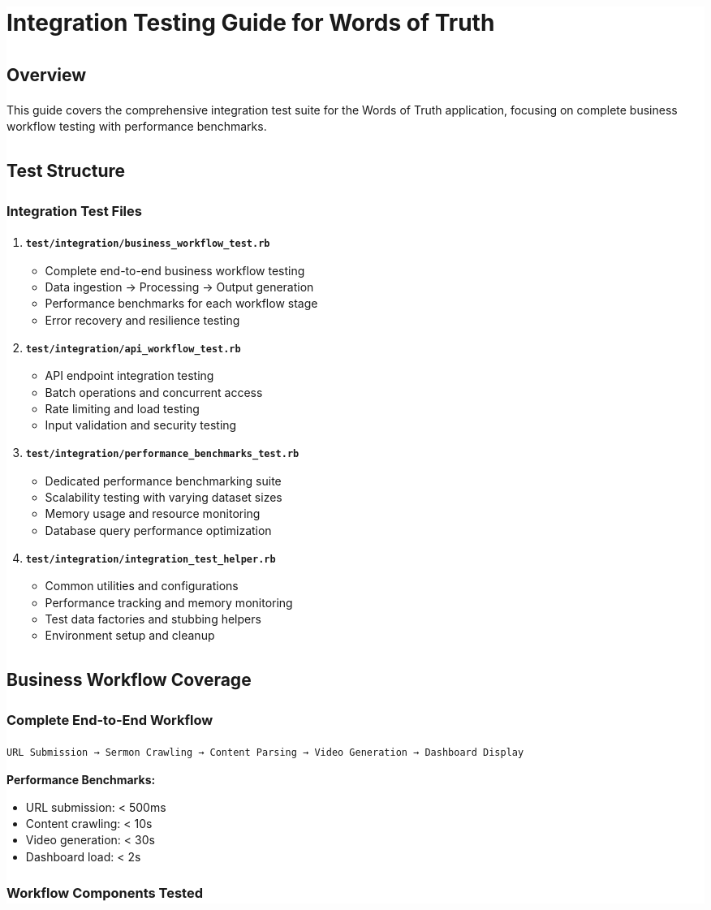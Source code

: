 # Integration Testing Guide for Words of Truth

## Overview

This guide covers the comprehensive integration test suite for the Words of Truth application, focusing on complete business workflow testing with performance benchmarks.

## Test Structure

### Integration Test Files

1. **`test/integration/business_workflow_test.rb`**
   - Complete end-to-end business workflow testing
   - Data ingestion → Processing → Output generation
   - Performance benchmarks for each workflow stage
   - Error recovery and resilience testing

2. **`test/integration/api_workflow_test.rb`**
   - API endpoint integration testing
   - Batch operations and concurrent access
   - Rate limiting and load testing
   - Input validation and security testing

3. **`test/integration/performance_benchmarks_test.rb`**
   - Dedicated performance benchmarking suite
   - Scalability testing with varying dataset sizes
   - Memory usage and resource monitoring
   - Database query performance optimization

4. **`test/integration/integration_test_helper.rb`**
   - Common utilities and configurations
   - Performance tracking and memory monitoring
   - Test data factories and stubbing helpers
   - Environment setup and cleanup

## Business Workflow Coverage

### Complete End-to-End Workflow
```
URL Submission → Sermon Crawling → Content Parsing → Video Generation → Dashboard Display
```

**Performance Benchmarks:**
- URL submission: < 500ms
- Content crawling: < 10s
- Video generation: < 30s
- Dashboard load: < 2s

### Workflow Components Tested
